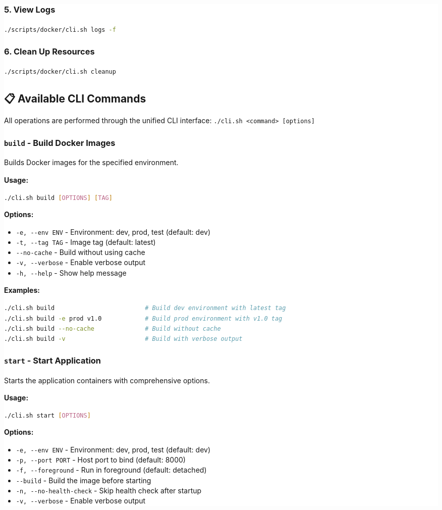 ### 5. View Logs
```bash
./scripts/docker/cli.sh logs -f
```

### 6. Clean Up Resources
```bash
./scripts/docker/cli.sh cleanup
```

## 📋 Available CLI Commands

All operations are performed through the unified CLI interface: `./cli.sh <command> [options]`

### `build` - Build Docker Images

Builds Docker images for the specified environment.

**Usage:**
```bash
./cli.sh build [OPTIONS] [TAG]
```

**Options:**
- `-e, --env ENV` - Environment: dev, prod, test (default: dev)
- `-t, --tag TAG` - Image tag (default: latest)
- `--no-cache` - Build without using cache
- `-v, --verbose` - Enable verbose output
- `-h, --help` - Show help message

**Examples:**
```bash
./cli.sh build                         # Build dev environment with latest tag
./cli.sh build -e prod v1.0            # Build prod environment with v1.0 tag
./cli.sh build --no-cache              # Build without cache
./cli.sh build -v                      # Build with verbose output
```

### `start` - Start Application

Starts the application containers with comprehensive options.

**Usage:**
```bash
./cli.sh start [OPTIONS]
```

**Options:**
- `-e, --env ENV` - Environment: dev, prod, test (default: dev)
- `-p, --port PORT` - Host port to bind (default: 8000)
- `-f, --foreground` - Run in foreground (default: detached)
- `--build` - Build the image before starting
- `-n, --no-health-check` - Skip health check after startup
- `-v, --verbose` - Enable verbose output

